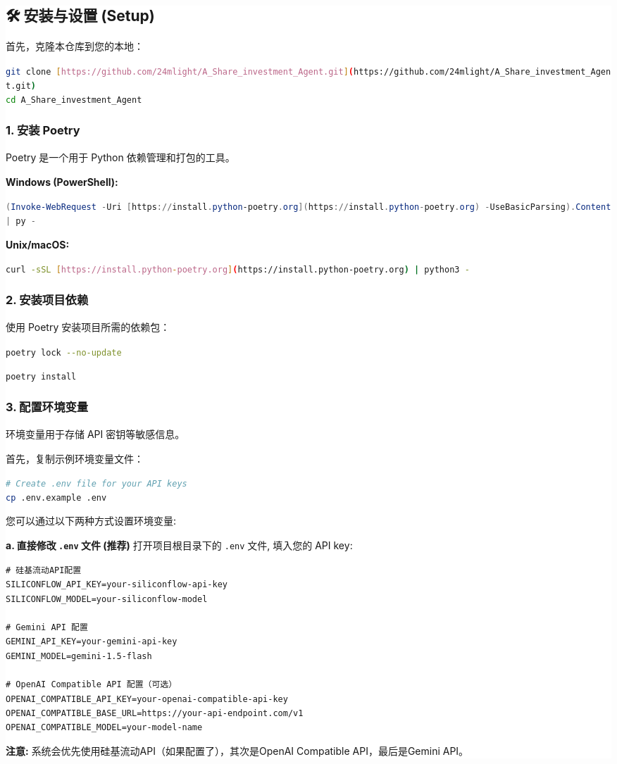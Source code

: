 ## 🛠️ 安装与设置 (Setup)

首先，克隆本仓库到您的本地：

```bash
git clone [https://github.com/24mlight/A_Share_investment_Agent.git](https://github.com/24mlight/A_Share_investment_Agent.git)
cd A_Share_investment_Agent
```

### 1. 安装 Poetry

Poetry 是一个用于 Python 依赖管理和打包的工具。

**Windows (PowerShell):**

```powershell
(Invoke-WebRequest -Uri [https://install.python-poetry.org](https://install.python-poetry.org) -UseBasicParsing).Content | py -
```

**Unix/macOS:**

```bash
curl -sSL [https://install.python-poetry.org](https://install.python-poetry.org) | python3 -
```

### 2. 安装项目依赖

使用 Poetry 安装项目所需的依赖包：

```bash
poetry lock --no-update
```

```bash
poetry install
```

### 3. 配置环境变量

环境变量用于存储 API 密钥等敏感信息。

首先，复制示例环境变量文件：
```bash
# Create .env file for your API keys
cp .env.example .env
```

您可以通过以下两种方式设置环境变量:

**a. 直接修改 `.env` 文件 (推荐)**
打开项目根目录下的 `.env` 文件, 填入您的 API key:
```env
# 硅基流动API配置
SILICONFLOW_API_KEY=your-siliconflow-api-key
SILICONFLOW_MODEL=your-siliconflow-model

# Gemini API 配置
GEMINI_API_KEY=your-gemini-api-key
GEMINI_MODEL=gemini-1.5-flash

# OpenAI Compatible API 配置（可选）
OPENAI_COMPATIBLE_API_KEY=your-openai-compatible-api-key
OPENAI_COMPATIBLE_BASE_URL=https://your-api-endpoint.com/v1
OPENAI_COMPATIBLE_MODEL=your-model-name
```
**注意:** 系统会优先使用硅基流动API（如果配置了），其次是OpenAI Compatible API，最后是Gemini API。
